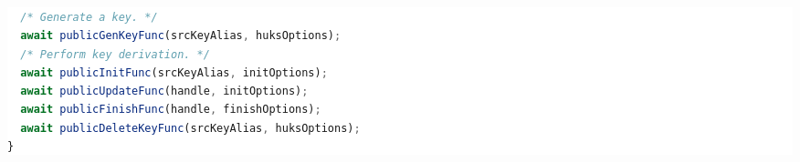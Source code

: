 ```ts
  /* Generate a key. */
  await publicGenKeyFunc(srcKeyAlias, huksOptions);
  /* Perform key derivation. */
  await publicInitFunc(srcKeyAlias, initOptions);
  await publicUpdateFunc(handle, initOptions);
  await publicFinishFunc(handle, finishOptions);
  await publicDeleteKeyFunc(srcKeyAlias, huksOptions);
}
```
